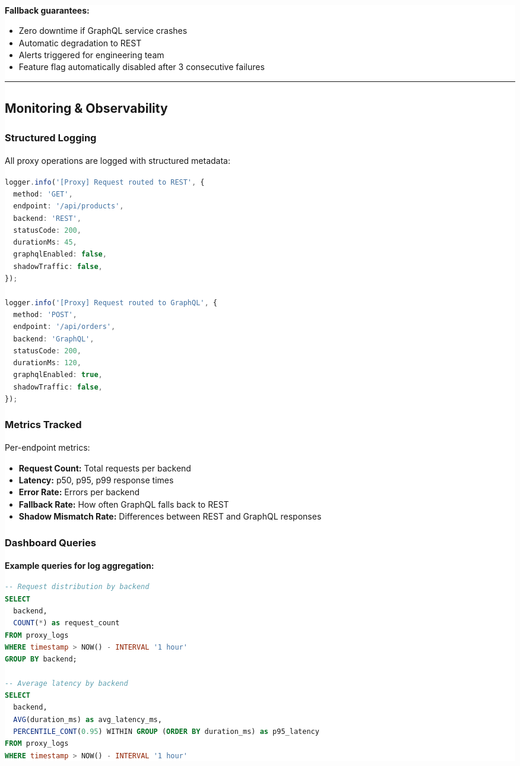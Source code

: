 **Fallback guarantees:**
- Zero downtime if GraphQL service crashes
- Automatic degradation to REST
- Alerts triggered for engineering team
- Feature flag automatically disabled after 3 consecutive failures

---

## Monitoring & Observability

### Structured Logging

All proxy operations are logged with structured metadata:

```typescript
logger.info('[Proxy] Request routed to REST', {
  method: 'GET',
  endpoint: '/api/products',
  backend: 'REST',
  statusCode: 200,
  durationMs: 45,
  graphqlEnabled: false,
  shadowTraffic: false,
});

logger.info('[Proxy] Request routed to GraphQL', {
  method: 'POST',
  endpoint: '/api/orders',
  backend: 'GraphQL',
  statusCode: 200,
  durationMs: 120,
  graphqlEnabled: true,
  shadowTraffic: false,
});
```

### Metrics Tracked

Per-endpoint metrics:

- **Request Count:** Total requests per backend
- **Latency:** p50, p95, p99 response times
- **Error Rate:** Errors per backend
- **Fallback Rate:** How often GraphQL falls back to REST
- **Shadow Mismatch Rate:** Differences between REST and GraphQL responses

### Dashboard Queries

**Example queries for log aggregation:**

```sql
-- Request distribution by backend
SELECT 
  backend, 
  COUNT(*) as request_count 
FROM proxy_logs 
WHERE timestamp > NOW() - INTERVAL '1 hour'
GROUP BY backend;

-- Average latency by backend
SELECT 
  backend, 
  AVG(duration_ms) as avg_latency_ms,
  PERCENTILE_CONT(0.95) WITHIN GROUP (ORDER BY duration_ms) as p95_latency
FROM proxy_logs 
WHERE timestamp > NOW() - INTERVAL '1 hour'
```